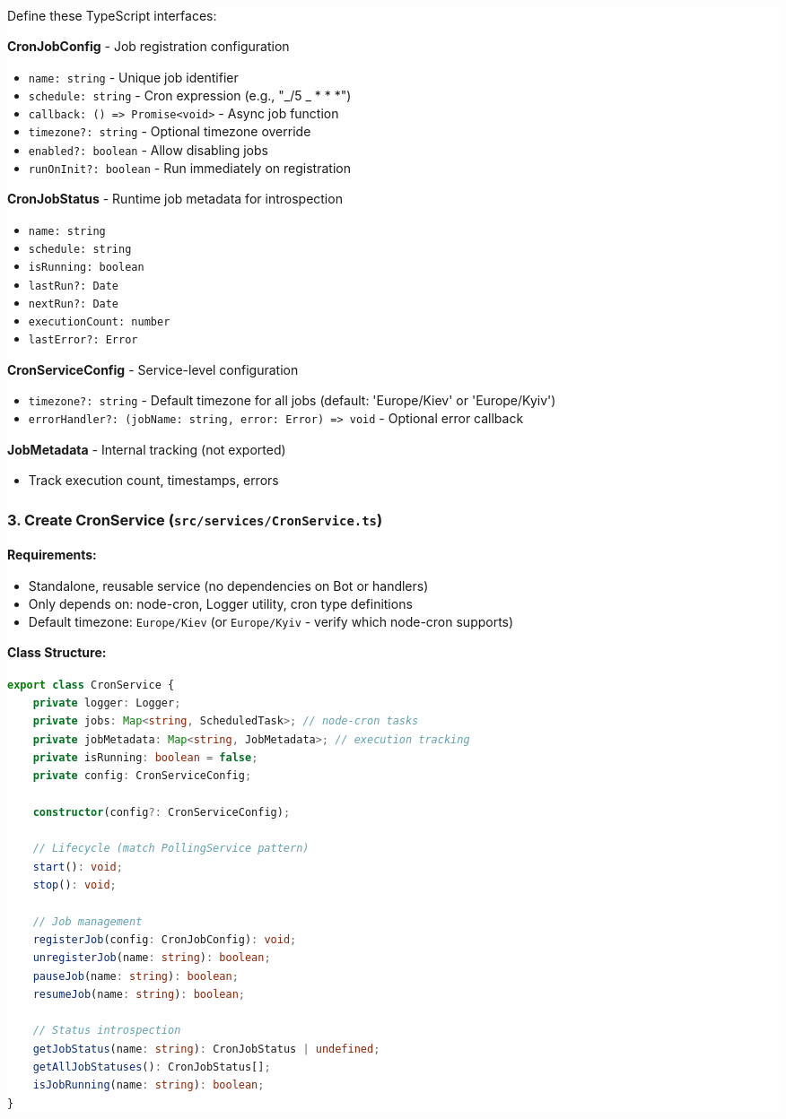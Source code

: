 Define these TypeScript interfaces:

**CronJobConfig** - Job registration configuration

- `name: string` - Unique job identifier
- `schedule: string` - Cron expression (e.g., "_/5 _ \* \* \*")
- `callback: () => Promise<void>` - Async job function
- `timezone?: string` - Optional timezone override
- `enabled?: boolean` - Allow disabling jobs
- `runOnInit?: boolean` - Run immediately on registration

**CronJobStatus** - Runtime job metadata for introspection

- `name: string`
- `schedule: string`
- `isRunning: boolean`
- `lastRun?: Date`
- `nextRun?: Date`
- `executionCount: number`
- `lastError?: Error`

**CronServiceConfig** - Service-level configuration

- `timezone?: string` - Default timezone for all jobs (default: 'Europe/Kiev' or 'Europe/Kyiv')
- `errorHandler?: (jobName: string, error: Error) => void` - Optional error callback

**JobMetadata** - Internal tracking (not exported)

- Track execution count, timestamps, errors

### 3. Create CronService (`src/services/CronService.ts`)

**Requirements:**

- Standalone, reusable service (no dependencies on Bot or handlers)
- Only depends on: node-cron, Logger utility, cron type definitions
- Default timezone: `Europe/Kiev` (or `Europe/Kyiv` - verify which node-cron supports)

**Class Structure:**

```typescript
export class CronService {
    private logger: Logger;
    private jobs: Map<string, ScheduledTask>; // node-cron tasks
    private jobMetadata: Map<string, JobMetadata>; // execution tracking
    private isRunning: boolean = false;
    private config: CronServiceConfig;

    constructor(config?: CronServiceConfig);

    // Lifecycle (match PollingService pattern)
    start(): void;
    stop(): void;

    // Job management
    registerJob(config: CronJobConfig): void;
    unregisterJob(name: string): boolean;
    pauseJob(name: string): boolean;
    resumeJob(name: string): boolean;

    // Status introspection
    getJobStatus(name: string): CronJobStatus | undefined;
    getAllJobStatuses(): CronJobStatus[];
    isJobRunning(name: string): boolean;
}
```

